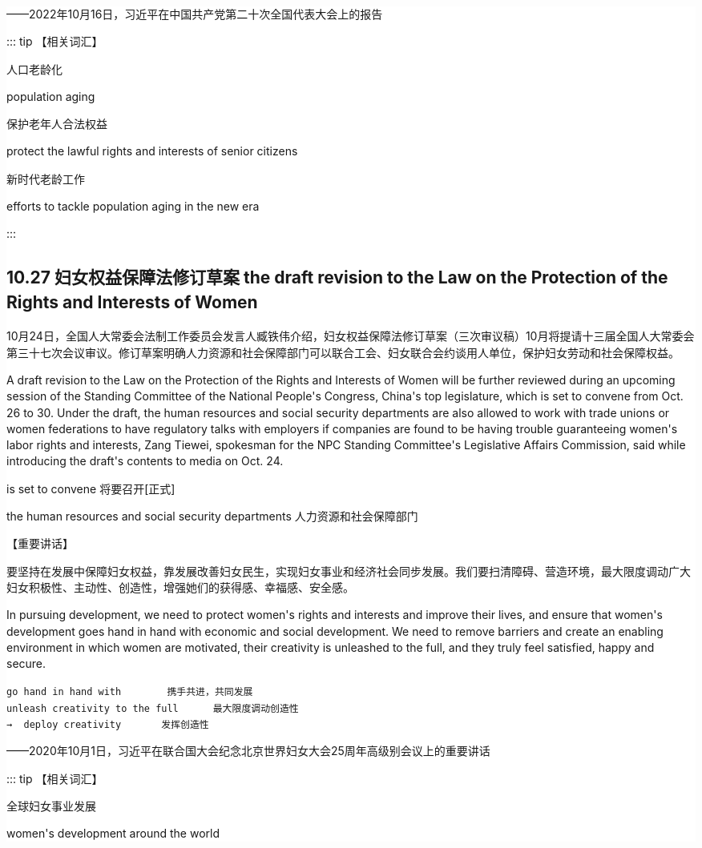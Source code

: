 
——2022年10月16日，习近平在中国共产党第二十次全国代表大会上的报告

::: tip  【相关词汇】

人口老龄化

population aging

保护老年人合法权益

protect the lawful rights and interests of senior citizens

新时代老龄工作

efforts to tackle population aging in the new era

:::


## 10.27 妇女权益保障法修订草案 the draft revision to the Law on the Protection of the Rights and Interests of Women

10月24日，全国人大常委会法制工作委员会发言人臧铁伟介绍，妇女权益保障法修订草案（三次审议稿）10月将提请十三届全国人大常委会第三十七次会议审议。修订草案明确人力资源和社会保障部门可以联合工会、妇女联合会约谈用人单位，保护妇女劳动和社会保障权益。

A draft revision to the Law on the Protection of the Rights and Interests of Women will be further reviewed during an upcoming session of the Standing Committee of the National People's Congress, China's top legislature, which is set to convene from Oct. 26 to 30. Under the draft, the human resources and social security departments are also allowed to work with trade unions or women federations to have regulatory talks with employers if companies are found to be having trouble guaranteeing women's labor rights and interests, Zang Tiewei, spokesman for the NPC Standing Committee's Legislative Affairs Commission, said while introducing the draft's contents to media on Oct. 24.


is set to convene     将要召开[正式]

the human resources and social security departments  人力资源和社会保障部门

【重要讲话】

要坚持在发展中保障妇女权益，靠发展改善妇女民生，实现妇女事业和经济社会同步发展。我们要扫清障碍、营造环境，最大限度调动广大妇女积极性、主动性、创造性，增强她们的获得感、幸福感、安全感。

In pursuing development, we need to protect women's rights and interests and improve their lives, and ensure that women's development goes hand in hand with economic and social development. We need to remove barriers and create an enabling environment in which women are motivated, their creativity is unleashed to the full, and they truly feel satisfied, happy and secure.

```
go hand in hand with        携手共进，共同发展
unleash creativity to the full      最大限度调动创造性
→  deploy creativity       发挥创造性
```

——2020年10月1日，习近平在联合国大会纪念北京世界妇女大会25周年高级别会议上的重要讲话

::: tip 【相关词汇】

全球妇女事业发展

women's development around the world
